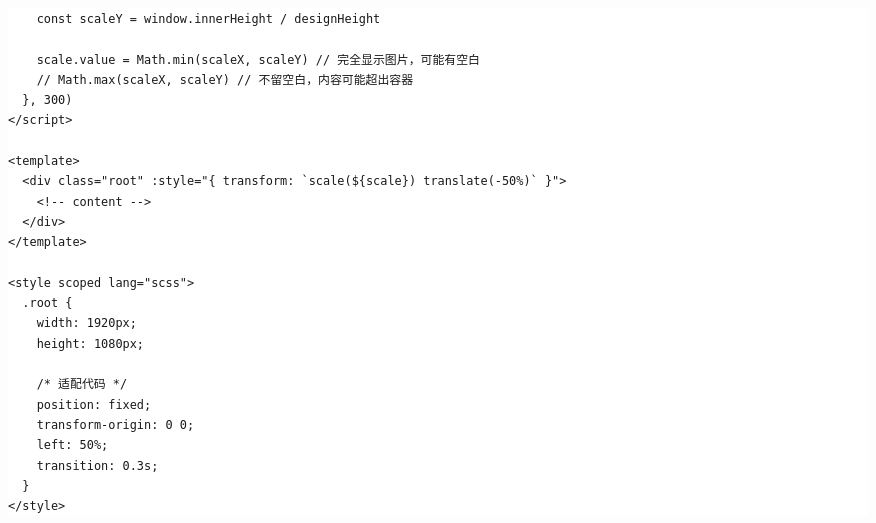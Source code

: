 ```vue
    const scaleY = window.innerHeight / designHeight
    
    scale.value = Math.min(scaleX, scaleY) // 完全显示图片，可能有空白
    // Math.max(scaleX, scaleY) // 不留空白，内容可能超出容器
  }, 300)
</script>

<template>
  <div class="root" :style="{ transform: `scale(${scale}) translate(-50%)` }">
    <!-- content -->
  </div>
</template>

<style scoped lang="scss">
  .root {
    width: 1920px;
    height: 1080px;
    
    /* 适配代码 */
    position: fixed;
    transform-origin: 0 0;
    left: 50%;
    transition: 0.3s;
  }
</style>
```
